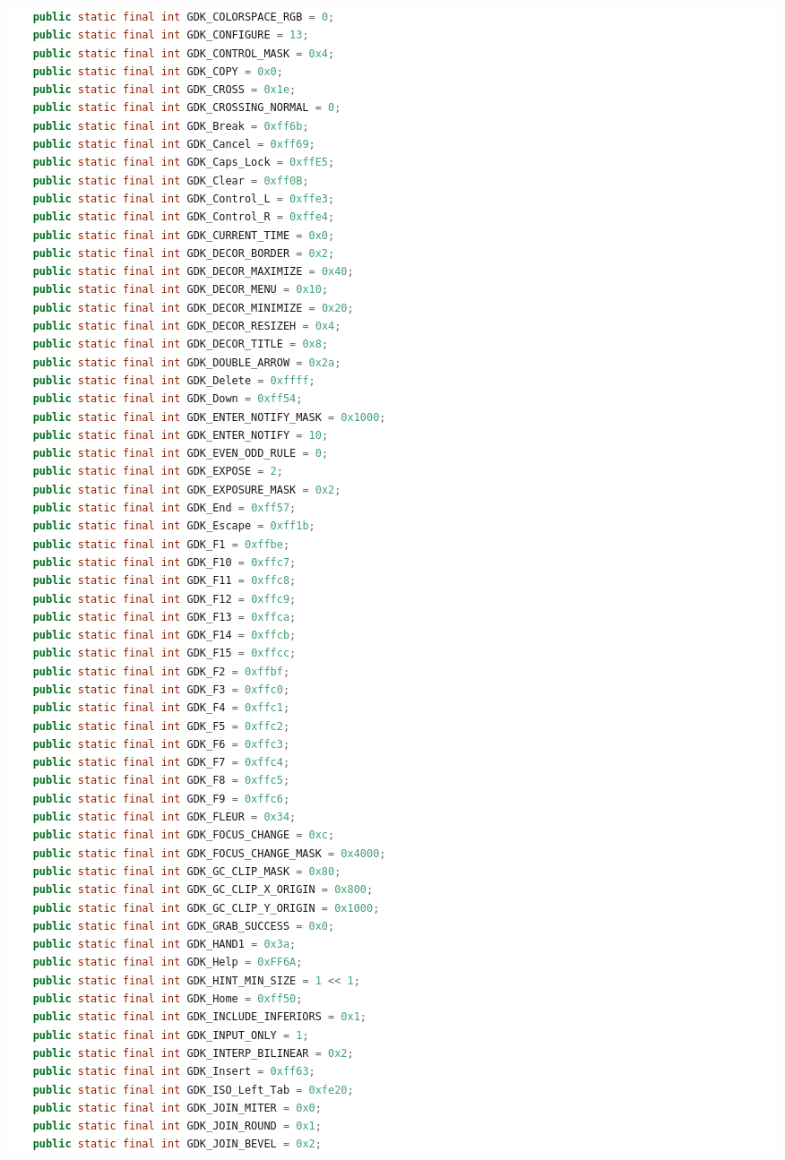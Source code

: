 ```java
	public static final int GDK_COLORSPACE_RGB = 0;
	public static final int GDK_CONFIGURE = 13;
	public static final int GDK_CONTROL_MASK = 0x4;
	public static final int GDK_COPY = 0x0;
	public static final int GDK_CROSS = 0x1e;
	public static final int GDK_CROSSING_NORMAL = 0;
	public static final int GDK_Break = 0xff6b;
	public static final int GDK_Cancel = 0xff69;
	public static final int GDK_Caps_Lock = 0xffE5;
	public static final int GDK_Clear = 0xff0B;
	public static final int GDK_Control_L = 0xffe3;
	public static final int GDK_Control_R = 0xffe4;
	public static final int GDK_CURRENT_TIME = 0x0;
	public static final int GDK_DECOR_BORDER = 0x2;
	public static final int GDK_DECOR_MAXIMIZE = 0x40;
	public static final int GDK_DECOR_MENU = 0x10;
	public static final int GDK_DECOR_MINIMIZE = 0x20;
	public static final int GDK_DECOR_RESIZEH = 0x4;
	public static final int GDK_DECOR_TITLE = 0x8;
	public static final int GDK_DOUBLE_ARROW = 0x2a;
	public static final int GDK_Delete = 0xffff;
	public static final int GDK_Down = 0xff54;
	public static final int GDK_ENTER_NOTIFY_MASK = 0x1000;
	public static final int GDK_ENTER_NOTIFY = 10;
	public static final int GDK_EVEN_ODD_RULE = 0;
	public static final int GDK_EXPOSE = 2;
	public static final int GDK_EXPOSURE_MASK = 0x2;
	public static final int GDK_End = 0xff57;
	public static final int GDK_Escape = 0xff1b;
	public static final int GDK_F1 = 0xffbe;
	public static final int GDK_F10 = 0xffc7;
	public static final int GDK_F11 = 0xffc8;
	public static final int GDK_F12 = 0xffc9;
	public static final int GDK_F13 = 0xffca;
	public static final int GDK_F14 = 0xffcb;
	public static final int GDK_F15 = 0xffcc;
	public static final int GDK_F2 = 0xffbf;
	public static final int GDK_F3 = 0xffc0;
	public static final int GDK_F4 = 0xffc1;
	public static final int GDK_F5 = 0xffc2;
	public static final int GDK_F6 = 0xffc3;
	public static final int GDK_F7 = 0xffc4;
	public static final int GDK_F8 = 0xffc5;
	public static final int GDK_F9 = 0xffc6;
	public static final int GDK_FLEUR = 0x34;
	public static final int GDK_FOCUS_CHANGE = 0xc;
	public static final int GDK_FOCUS_CHANGE_MASK = 0x4000;
	public static final int GDK_GC_CLIP_MASK = 0x80;
	public static final int GDK_GC_CLIP_X_ORIGIN = 0x800;
	public static final int GDK_GC_CLIP_Y_ORIGIN = 0x1000;
	public static final int GDK_GRAB_SUCCESS = 0x0;
	public static final int GDK_HAND1 = 0x3a;
	public static final int GDK_Help = 0xFF6A;
	public static final int GDK_HINT_MIN_SIZE = 1 << 1;
	public static final int GDK_Home = 0xff50;
	public static final int GDK_INCLUDE_INFERIORS = 0x1;
	public static final int GDK_INPUT_ONLY = 1;
	public static final int GDK_INTERP_BILINEAR = 0x2;
	public static final int GDK_Insert = 0xff63;
	public static final int GDK_ISO_Left_Tab = 0xfe20;
	public static final int GDK_JOIN_MITER = 0x0;
	public static final int GDK_JOIN_ROUND = 0x1;
	public static final int GDK_JOIN_BEVEL = 0x2;
```